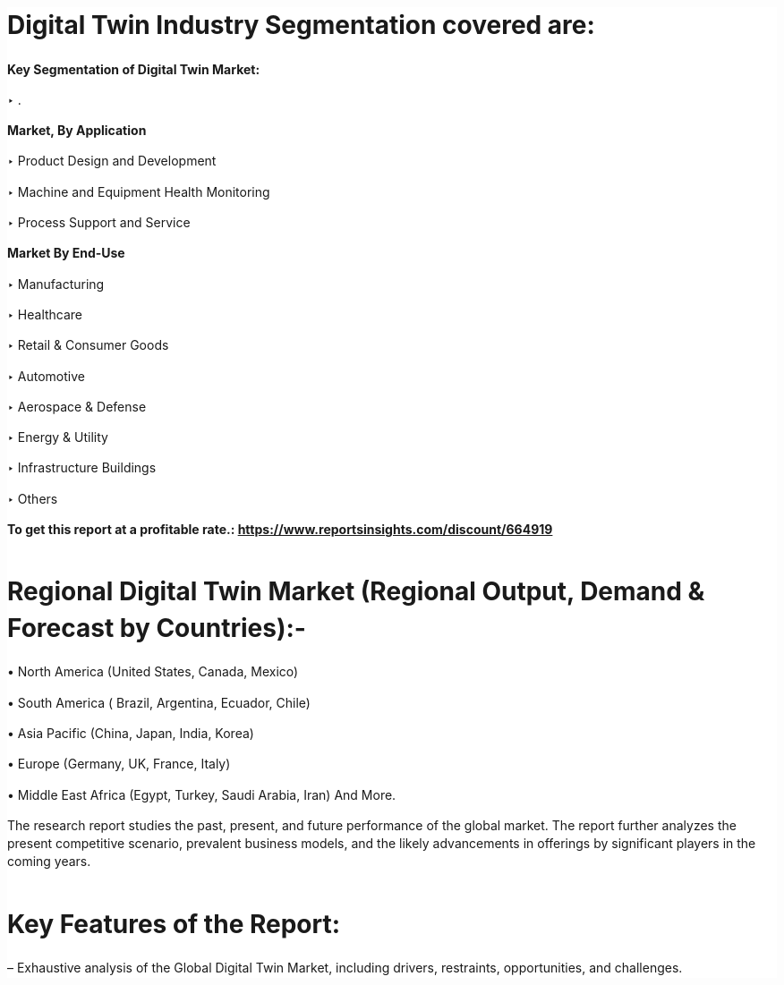 # <strong>Digital Twin Industry Segmentation covered are:</strong>

<strong>Key Segmentation of Digital Twin Market:</strong> 

‣ .

<Strong>Market, By Application</Strong>

‣ Product Design and Development

‣ Machine and Equipment Health Monitoring

‣ Process Support and Service

<Strong>Market By End-Use</Strong>

‣ Manufacturing

‣ Healthcare

‣ Retail & Consumer Goods

‣ Automotive

‣ Aerospace & Defense

‣ Energy & Utility

‣ Infrastructure Buildings

‣ Others

<strong>To get this report at a profitable rate.: <a href=https://www.reportsinsights.com/discount/664919>https://www.reportsinsights.com/discount/664919</a></strong>

# <strong>Regional Digital Twin Market (Regional Output, Demand &amp; Forecast by Countries):-</strong>

• North America (United States, Canada, Mexico)

• South America ( Brazil, Argentina, Ecuador, Chile)

• Asia Pacific (China, Japan, India, Korea)

• Europe (Germany, UK, France, Italy)

• Middle East Africa (Egypt, Turkey, Saudi Arabia, Iran) And More.

The research report studies the past, present, and future performance of the global market. The report further analyzes the present competitive scenario, prevalent business models, and the likely advancements in offerings by significant players in the coming years.

# <strong>Key Features of the Report:</strong>

– Exhaustive analysis of the Global Digital Twin Market, including drivers, restraints, opportunities, and challenges.
